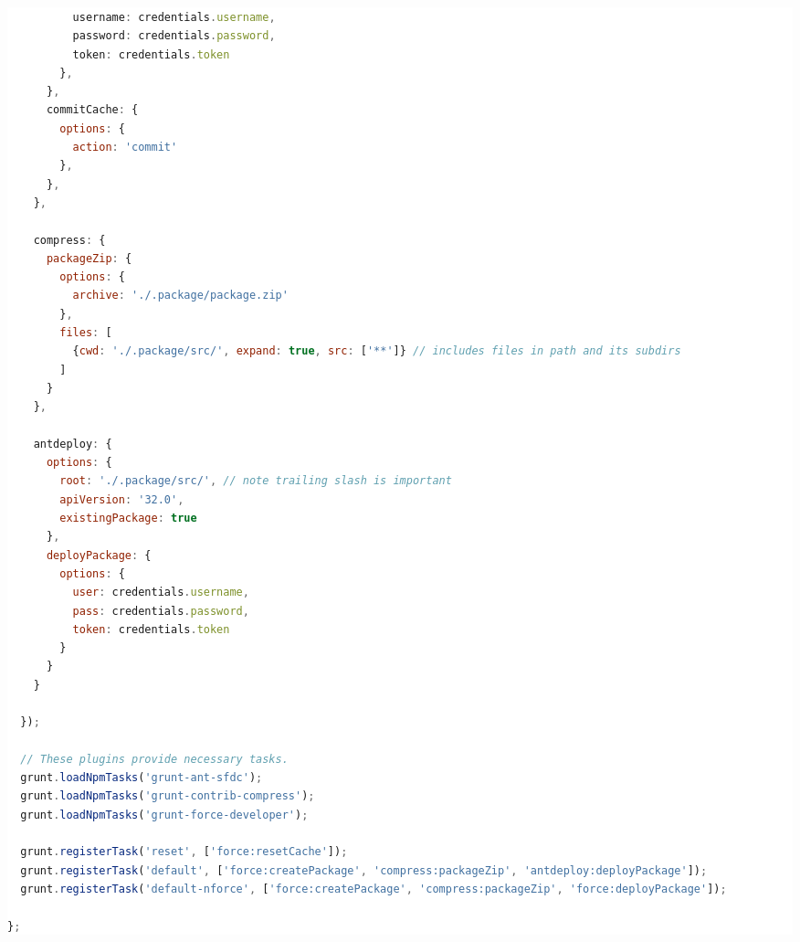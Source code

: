 ```js
          username: credentials.username,
          password: credentials.password,
          token: credentials.token
        },
      },
      commitCache: {
        options: {
          action: 'commit'
        },
      },
    },

    compress: {
      packageZip: {
        options: {
          archive: './.package/package.zip'
        },
        files: [
          {cwd: './.package/src/', expand: true, src: ['**']} // includes files in path and its subdirs
        ]
      }
    },

    antdeploy: {
      options: {
        root: './.package/src/', // note trailing slash is important
        apiVersion: '32.0',
        existingPackage: true
      },
      deployPackage: {
        options: {
          user: credentials.username,
          pass: credentials.password,
          token: credentials.token
        }
      }
    }

  });

  // These plugins provide necessary tasks.
  grunt.loadNpmTasks('grunt-ant-sfdc');
  grunt.loadNpmTasks('grunt-contrib-compress');
  grunt.loadNpmTasks('grunt-force-developer');

  grunt.registerTask('reset', ['force:resetCache']);
  grunt.registerTask('default', ['force:createPackage', 'compress:packageZip', 'antdeploy:deployPackage']);
  grunt.registerTask('default-nforce', ['force:createPackage', 'compress:packageZip', 'force:deployPackage']);

};
```

